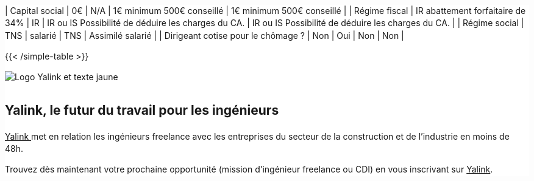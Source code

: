 | Capital social | 0€ | N/A | 1€ minimum 500€ conseillé | 1€ minimum 500€ conseillé |
| Régime fiscal | IR abattement forfaitaire de 34% | IR | IR ou IS Possibilité de déduire les charges du CA. | IR ou IS Possibilité de déduire les charges du CA. |
| Régime social | TNS | salarié | TNS | Assimilé salarié |
| Dirigeant cotise pour le chômage ? | Non | Oui | Non | Non |

{{< /simple-table >}}

![Logo Yalink et texte jaune](/uploads/logo-yalink-texte-jaune_360-px.png "Logo Yalink")

## Yalink, le futur du travail pour les ingénieurs

[Yalink ](http://yalink.fr)met en relation les ingénieurs freelance avec les entreprises du secteur de la construction et de l’industrie en moins de 48h.

Trouvez dès maintenant votre prochaine opportunité (mission d’ingénieur freelance ou CDI) en vous inscrivant sur [Yalink](http://app.yalink.fr).